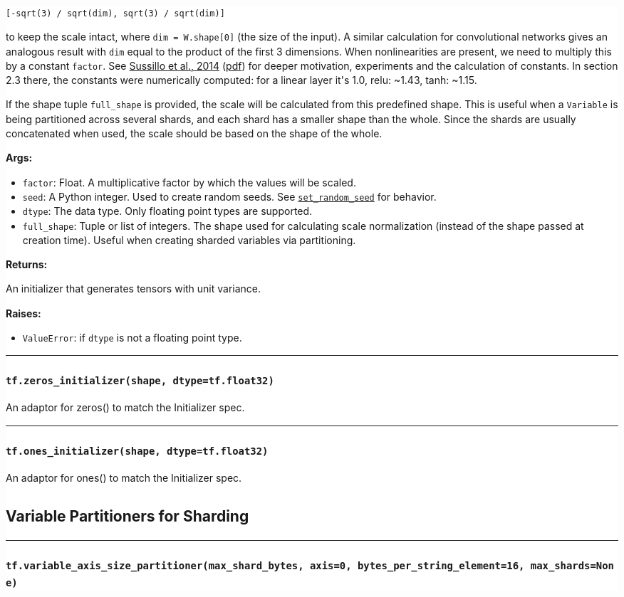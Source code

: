 ```
[-sqrt(3) / sqrt(dim), sqrt(3) / sqrt(dim)]
```

to keep the scale intact, where `dim = W.shape[0]` (the size of the input). A similar calculation for convolutional networks gives an analogous result with `dim` equal to the product of the first 3 dimensions. When nonlinearities are present, we need to multiply this by a constant `factor`. See [Sussillo et al., 2014](https://arxiv.org/abs/1412.6558) ([pdf](http://arxiv.org/pdf/1412.6558.pdf)) for deeper motivation, experiments and the calculation of constants. In section 2.3 there, the constants were numerically computed: for a linear layer it's 1.0, relu: \~1.43, tanh: \~1.15.

If the shape tuple `full_shape` is provided, the scale will be calculated from this predefined shape. This is useful when a `Variable` is being partitioned across several shards, and each shard has a smaller shape than the whole. Since the shards are usually concatenated when used, the scale should be based on the shape of the whole.

**Args:**

* `factor`: Float. A multiplicative factor by which the values will be scaled.
* `seed`: A Python integer. Used to create random seeds. See [`set_random_seed`](broken-reference) for behavior.
* `dtype`: The data type. Only floating point types are supported.
* `full_shape`: Tuple or list of integers. The shape used for calculating scale normalization (instead of the shape passed at creation time). Useful when creating sharded variables via partitioning.

**Returns:**

An initializer that generates tensors with unit variance.

**Raises:**

* `ValueError`: if `dtype` is not a floating point type.

***

### `tf.zeros_initializer(shape, dtype=tf.float32)` <a href="#zeros_initializer" id="zeros_initializer"></a>

An adaptor for zeros() to match the Initializer spec.

***

### `tf.ones_initializer(shape, dtype=tf.float32)` <a href="#ones_initializer" id="ones_initializer"></a>

An adaptor for ones() to match the Initializer spec.

## Variable Partitioners for Sharding

***

### `tf.variable_axis_size_partitioner(max_shard_bytes, axis=0, bytes_per_string_element=16, max_shards=None)` <a href="#variable_axis_size_partitioner" id="variable_axis_size_partitioner"></a>
